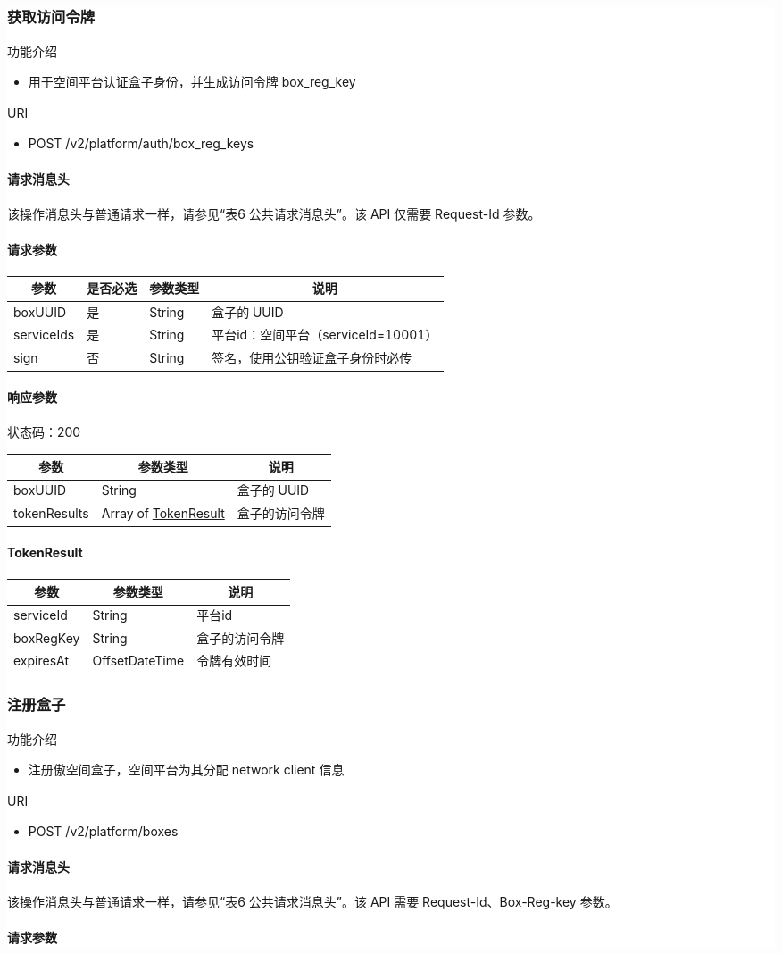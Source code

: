### 获取访问令牌

功能介绍
- 用于空间平台认证盒子身份，并生成访问令牌 box_reg_key

URI
- POST /v2/platform/auth/box_reg_keys

#### 请求消息头

该操作消息头与普通请求一样，请参见“表6 公共请求消息头”。该 API 仅需要 Request-Id 参数。

#### 请求参数

| 参数 | 是否必选 | 参数类型 | 说明 |
| --- | ------- | ------- | --- |
| boxUUID | 是 | String | 盒子的 UUID |
| serviceIds | 是 | String | 平台id：空间平台（serviceId=10001） |
| sign | 否 | String | 签名，使用公钥验证盒子身份时必传 |

#### 响应参数

状态码：200

| 参数 | 参数类型 | 说明 |
| --- | ------- | --- |
| boxUUID | String | 盒子的 UUID |
| tokenResults | Array of [TokenResult](#TokenResult) | 盒子的访问令牌 |

#### TokenResult

| 参数 | 参数类型 | 说明 |
| --- | ------- | --- |
| serviceId | String | 平台id |
| boxRegKey | String | 盒子的访问令牌 |
| expiresAt | OffsetDateTime | 令牌有效时间 |

### 注册盒子

功能介绍
- 注册傲空间盒子，空间平台为其分配 network client 信息

URI
- POST /v2/platform/boxes

#### 请求消息头

该操作消息头与普通请求一样，请参见“表6 公共请求消息头”。该 API 需要 Request-Id、Box-Reg-key 参数。

#### 请求参数
